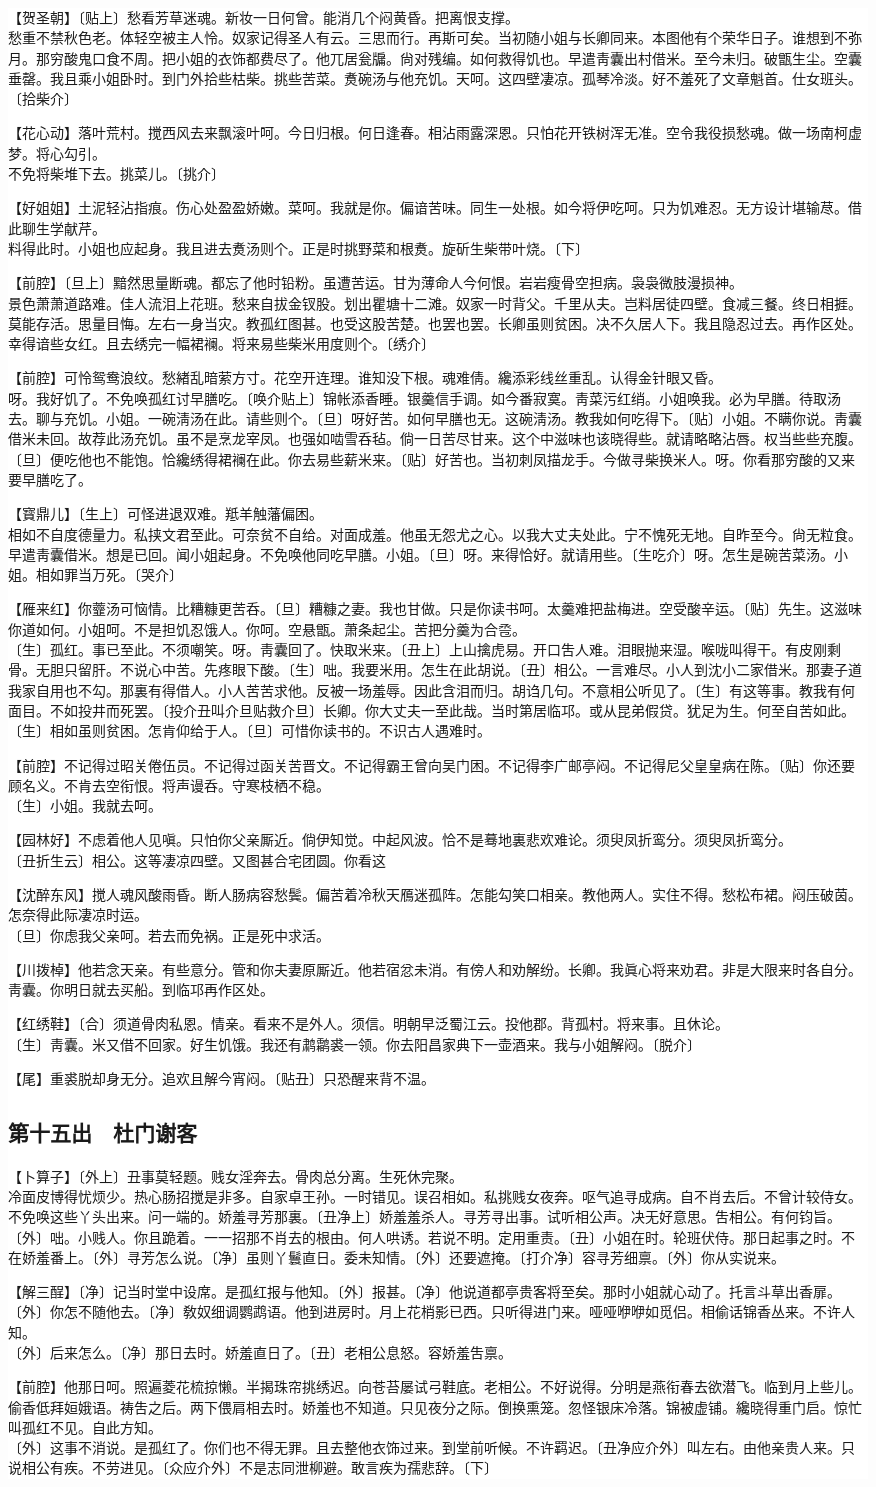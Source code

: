 【贺圣朝】〔贴上〕愁看芳草迷魂。新妆一日何曾。能消几个闷黄昏。把离恨支撑。  
愁重不禁秋色老。体轻空被主人怜。奴家记得圣人有云。三思而行。再斯可矣。当初随小姐与长卿同来。本图他有个荣华日子。谁想到不弥月。那穷酸鬼口食不周。把小姐的衣饰都费尽了。他兀居瓮牖。尙对残编。如何救得饥也。早遣靑囊出村借米。至今未归。破甑生尘。空囊垂罄。我且乘小姐卧时。到门外拾些枯柴。挑些苦菜。煑碗汤与他充饥。天呵。这四壁凄凉。孤琴冷淡。好不羞死了文章魁首。仕女班头。〔拾柴介〕  
  
【花心动】落叶荒村。搅西风去来飘滚叶呵。今日归根。何日逢春。相沾雨露深恩。只怕花开铁树浑无准。空令我役损愁魂。做一场南柯虚梦。将心勾引。  
不免将柴堆下去。挑菜儿。〔挑介〕  
  
【好姐姐】土泥轻沾指痕。伤心处盈盈娇嫩。菜呵。我就是你。偏谙苦味。同生一处根。如今将伊吃呵。只为饥难忍。无方设计堪输荩。借此聊生学献芹。  
料得此时。小姐也应起身。我且进去煑汤则个。正是时挑野菜和根煑。旋斫生柴带叶烧。〔下〕  
  
【前腔】〔旦上〕黯然思量断魂。都忘了他时铅粉。虽遭苦运。甘为薄命人今何恨。岩岩瘦骨空担病。袅袅微肢漫损神。  
景色萧萧道路难。佳人流泪上花班。愁来自拔金钗股。划出瞿塘十二滩。奴家一时背父。千里从夫。岂料居徒四壁。食减三餐。终日相捱。莫能存活。思量目悔。左右一身当灾。教孤红图甚。也受这股苦楚。也罢也罢。长卿虽则贫困。决不久居人下。我且隐忍过去。再作区处。幸得谙些女红。且去绣完一幅裙襕。将来易些柴米用度则个。〔绣介〕  
  
【前腔】可怜鸳鸯浪纹。愁緖乱暗萦方寸。花空开连理。谁知没下根。魂难倩。纔添彩线丝重乱。认得金针眼又昏。  
呀。我好饥了。不免唤孤红讨早膳吃。〔唤介贴上〕锦帐添香睡。银羹信手调。如今番寂寞。靑菜污红绡。小姐唤我。必为早膳。待取汤去。聊与充饥。小姐。一碗淸汤在此。请些则个。〔旦〕呀好苦。如何早膳也无。这碗淸汤。教我如何吃得下。〔贴〕小姐。不瞒你说。靑囊借米未回。故荐此汤充饥。虽不是烹龙宰凤。也强如啮雪呑毡。倘一日苦尽甘来。这个中滋味也该晓得些。就请略略沾唇。权当些些充腹。〔旦〕便吃他也不能饱。恰纔绣得裙襕在此。你去易些薪米来。〔贴〕好苦也。当初刺凤描龙手。今做寻柴换米人。呀。你看那穷酸的又来要早膳吃了。  
  
【寳鼎儿】〔生上〕可怪进退双难。羝羊触藩偏困。  
相如不自度德量力。私挟文君至此。可奈贫不自给。对面成羞。他虽无怨尤之心。以我大丈夫处此。宁不愧死无地。自昨至今。尙无粒食。早遣靑囊借米。想是已回。闻小姐起身。不免唤他同吃早膳。小姐。〔旦〕呀。来得恰好。就请用些。〔生吃介〕呀。怎生是碗苦菜汤。小姐。相如罪当万死。〔哭介〕  
  
【雁来红】你虀汤可恼情。比糟糠更苦呑。〔旦〕糟糠之妻。我也甘做。只是你读书呵。太羹难把盐梅进。空受酸辛运。〔贴〕先生。这滋味你道如何。小姐呵。不是担饥忍饿人。你呵。空悬甑。萧条起尘。苦把分羹为合卺。  
〔生〕孤红。事已至此。不须嘲笑。呀。靑囊回了。快取米来。〔丑上〕上山擒虎易。开口吿人难。泪眼抛来湿。喉咙叫得干。有皮刚剩骨。无胆只留肝。不说心中苦。先疼眼下酸。〔生〕咄。我要米用。怎生在此胡说。〔丑〕相公。一言难尽。小人到沈小二家借米。那妻子道我家自用也不勾。那裏有得借人。小人苦苦求他。反被一场羞辱。因此含泪而归。胡诌几句。不意相公听见了。〔生〕有这等事。教我有何面目。不如投井而死罢。〔投介丑叫介旦贴救介旦〕长卿。你大丈夫一至此哉。当时第居临邛。或从昆弟假贷。犹足为生。何至自苦如此。〔生〕相如虽则贫困。怎肯仰给于人。〔旦〕可惜你读书的。不识古人遇难时。  
  
【前腔】不记得过昭关倦伍员。不记得过函关苦晋文。不记得霸王曾向吴门困。不记得李广邮亭闷。不记得尼父皇皇病在陈。〔贴〕你还要顾名义。不肯去空衔恨。将声谩呑。守寒枝栖不稳。  
〔生〕小姐。我就去呵。  
  
【园林好】不虑着他人见嗔。只怕你父亲厮近。倘伊知觉。中起风波。恰不是蓦地裏悲欢难论。须臾凤折鸾分。须臾凤折鸾分。  
〔丑折生云〕相公。这等凄凉四壁。又图甚合宅团圆。你看这  
  
【沈醉东风】搅人魂风酸雨昏。断人肠病容愁鬓。偏苦着冷秋天鴈迷孤阵。怎能勾笑口相亲。教他两人。实住不得。愁松布裙。闷压破茵。怎奈得此际凄凉时运。  
〔旦〕你虑我父亲呵。若去而免祸。正是死中求活。  
  
【川拨棹】他若念天亲。有些意分。管和你夫妻原厮近。他若宿忿未消。有傍人和劝解纷。长卿。我眞心将来劝君。非是大限来时各自分。  
靑囊。你明日就去买船。到临邛再作区处。  
  
【红绣鞋】〔合〕须道骨肉私恩。情亲。看来不是外人。须信。明朝早泛蜀江云。投他郡。背孤村。将来事。且休论。  
〔生〕靑囊。米又借不回家。好生饥饿。我还有鹔鹴裘一领。你去阳昌家典下一壶酒来。我与小姐解闷。〔脱介〕  
  
【尾】重裘脱却身无分。追欢且解今宵闷。〔贴丑〕只恐醒来背不温。  
  
## 第十五出　杜门谢客  

【卜算子】〔外上〕丑事莫轻题。贱女淫奔去。骨肉总分离。生死休完聚。  
冷面皮博得忧烦少。热心肠招搅是非多。自家卓王孙。一时错见。误召相如。私挑贱女夜奔。呕气追寻成病。自不肖去后。不曾计较侍女。不免唤这些丫头出来。问一端的。娇羞寻芳那裏。〔丑净上〕娇羞羞杀人。寻芳寻出事。试听相公声。决无好意思。吿相公。有何钧旨。〔外〕咄。小贱人。你且跪着。一一招那不肖去的根由。何人哄诱。若说不明。定用重责。〔丑〕小姐在时。轮班伏侍。那日起事之时。不在娇羞番上。〔外〕寻芳怎么说。〔净〕虽则丫鬟直日。委未知情。〔外〕还要遮掩。〔打介净〕容寻芳细禀。〔外〕你从实说来。  
  
【解三酲】〔净〕记当时堂中设席。是孤红报与他知。〔外〕报甚。〔净〕他说道都亭贵客将至矣。那时小姐就心动了。托言斗草出香扉。〔外〕你怎不随他去。〔净〕敎奴细调鹦鹉语。他到进房时。月上花梢影已西。只听得进门来。哑哑咿咿如觅侣。相偷话锦香丛来。不许人知。  
〔外〕后来怎么。〔净〕那日去时。娇羞直日了。〔丑〕老相公息怒。容娇羞吿禀。  
  
【前腔】他那日呵。照遍菱花梳掠懒。半揭珠帘挑绣迟。向苍苔屡试弓鞋底。老相公。不好说得。分明是燕衔春去欲潜飞。临到月上些儿。偷香低拜姮娥语。祷吿之后。两下偎肩相去时。娇羞也不知道。只见夜分之际。倒换熏笼。忽怪银床冷落。锦被虚铺。纔晓得重门启。惊忙叫孤红不见。自此方知。  
〔外〕这事不消说。是孤红了。你们也不得无罪。且去整他衣饰过来。到堂前听候。不许羁迟。〔丑净应介外〕叫左右。由他亲贵人来。只说相公有疾。不劳进见。〔众应介外〕不是志同泄柳避。敢言疾为孺悲辞。〔下〕  
  